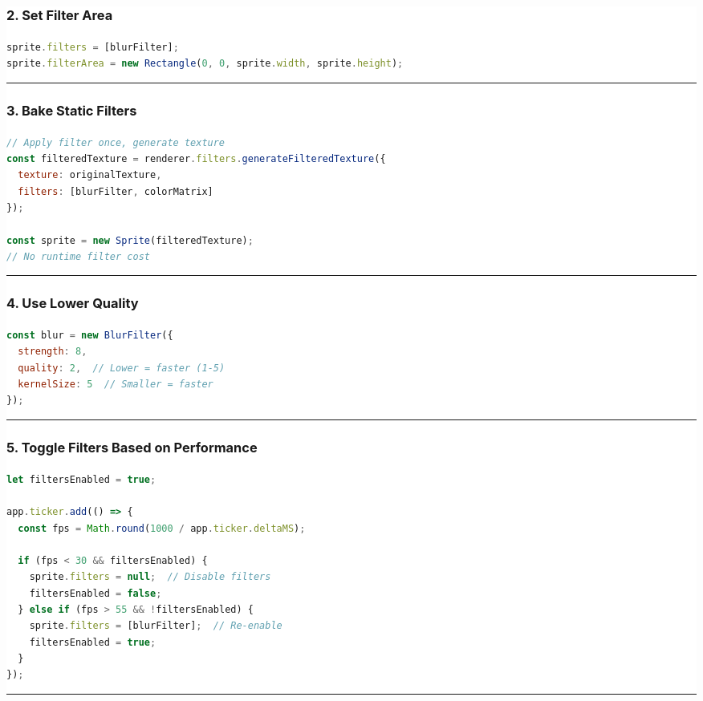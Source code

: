
### 2. Set Filter Area

```javascript
sprite.filters = [blurFilter];
sprite.filterArea = new Rectangle(0, 0, sprite.width, sprite.height);
```

---

### 3. Bake Static Filters

```javascript
// Apply filter once, generate texture
const filteredTexture = renderer.filters.generateFilteredTexture({
  texture: originalTexture,
  filters: [blurFilter, colorMatrix]
});

const sprite = new Sprite(filteredTexture);
// No runtime filter cost
```

---

### 4. Use Lower Quality

```javascript
const blur = new BlurFilter({
  strength: 8,
  quality: 2,  // Lower = faster (1-5)
  kernelSize: 5  // Smaller = faster
});
```

---

### 5. Toggle Filters Based on Performance

```javascript
let filtersEnabled = true;

app.ticker.add(() => {
  const fps = Math.round(1000 / app.ticker.deltaMS);

  if (fps < 30 && filtersEnabled) {
    sprite.filters = null;  // Disable filters
    filtersEnabled = false;
  } else if (fps > 55 && !filtersEnabled) {
    sprite.filters = [blurFilter];  // Re-enable
    filtersEnabled = true;
  }
});
```

---